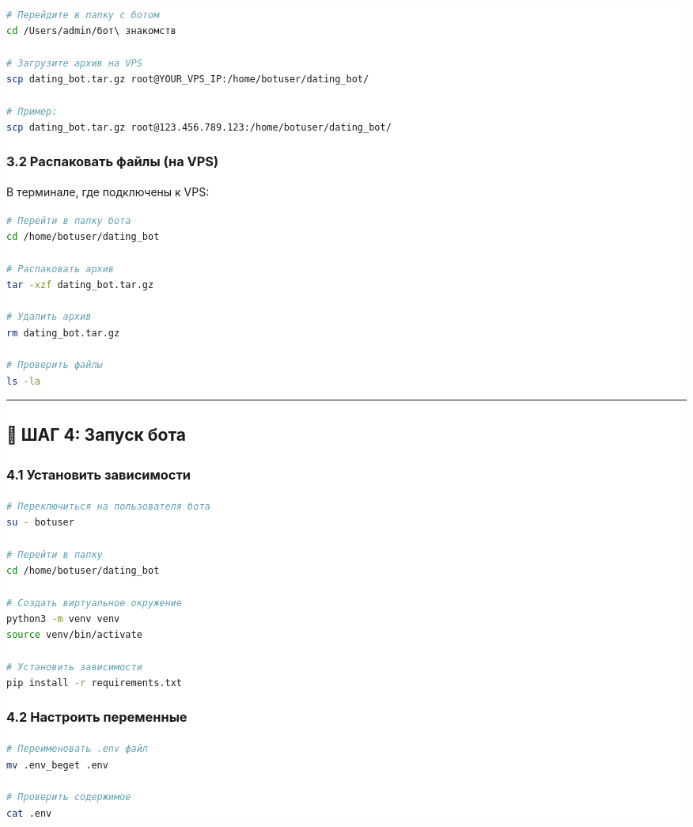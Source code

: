 ```bash
# Перейдите в папку с ботом
cd /Users/admin/бот\ знакомств

# Загрузите архив на VPS
scp dating_bot.tar.gz root@YOUR_VPS_IP:/home/botuser/dating_bot/

# Пример:
scp dating_bot.tar.gz root@123.456.789.123:/home/botuser/dating_bot/
```

### **3.2 Распаковать файлы (на VPS)**
В терминале, где подключены к VPS:

```bash
# Перейти в папку бота
cd /home/botuser/dating_bot

# Распаковать архив
tar -xzf dating_bot.tar.gz

# Удалить архив
rm dating_bot.tar.gz

# Проверить файлы
ls -la
```

---

## 🚀 **ШАГ 4: Запуск бота**

### **4.1 Установить зависимости**
```bash
# Переключиться на пользователя бота
su - botuser

# Перейти в папку
cd /home/botuser/dating_bot

# Создать виртуальное окружение
python3 -m venv venv
source venv/bin/activate

# Установить зависимости
pip install -r requirements.txt
```

### **4.2 Настроить переменные**
```bash
# Переименовать .env файл
mv .env_beget .env

# Проверить содержимое
cat .env
```
